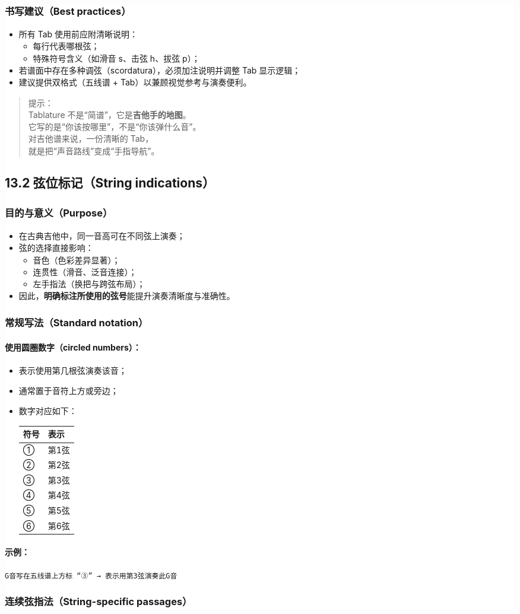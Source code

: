 ### 书写建议（Best practices）

- 所有 Tab 使用前应附清晰说明：
  - 每行代表哪根弦；
  - 特殊符号含义（如滑音 s、击弦 h、拔弦 p）；
- 若谱面中存在多种调弦（scordatura），必须加注说明并调整 Tab 显示逻辑；
- 建议提供双格式（五线谱 + Tab）以兼顾视觉参考与演奏便利。

> 提示：  
> Tablature 不是“简谱”，它是**吉他手的地图**。  
> 它写的是“你该按哪里”，不是“你该弹什么音”。  
> 对吉他谱来说，一份清晰的 Tab，  
> 就是把“声音路线”变成“手指导航”。

## 13.2 弦位标记（String indications）

### 目的与意义（Purpose）

- 在古典吉他中，同一音高可在不同弦上演奏；
- 弦的选择直接影响：
  - 音色（色彩差异显著）；
  - 连贯性（滑音、泛音连接）；
  - 左手指法（换把与跨弦布局）；
- 因此，**明确标注所使用的弦号**能提升演奏清晰度与准确性。

### 常规写法（Standard notation）

#### 使用圆圈数字（circled numbers）：

- 表示使用第几根弦演奏该音；
- 通常置于音符上方或旁边；
- 数字对应如下：

  | 符号 | 表示   |
  |------|--------|
  | ①    | 第1弦 |
  | ②    | 第2弦 |
  | ③    | 第3弦 |
  | ④    | 第4弦 |
  | ⑤    | 第5弦 |
  | ⑥    | 第6弦 |

#### 示例：

```
G音写在五线谱上方标 “③” → 表示用第3弦演奏此G音
```

### 连续弦指法（String-specific passages）
